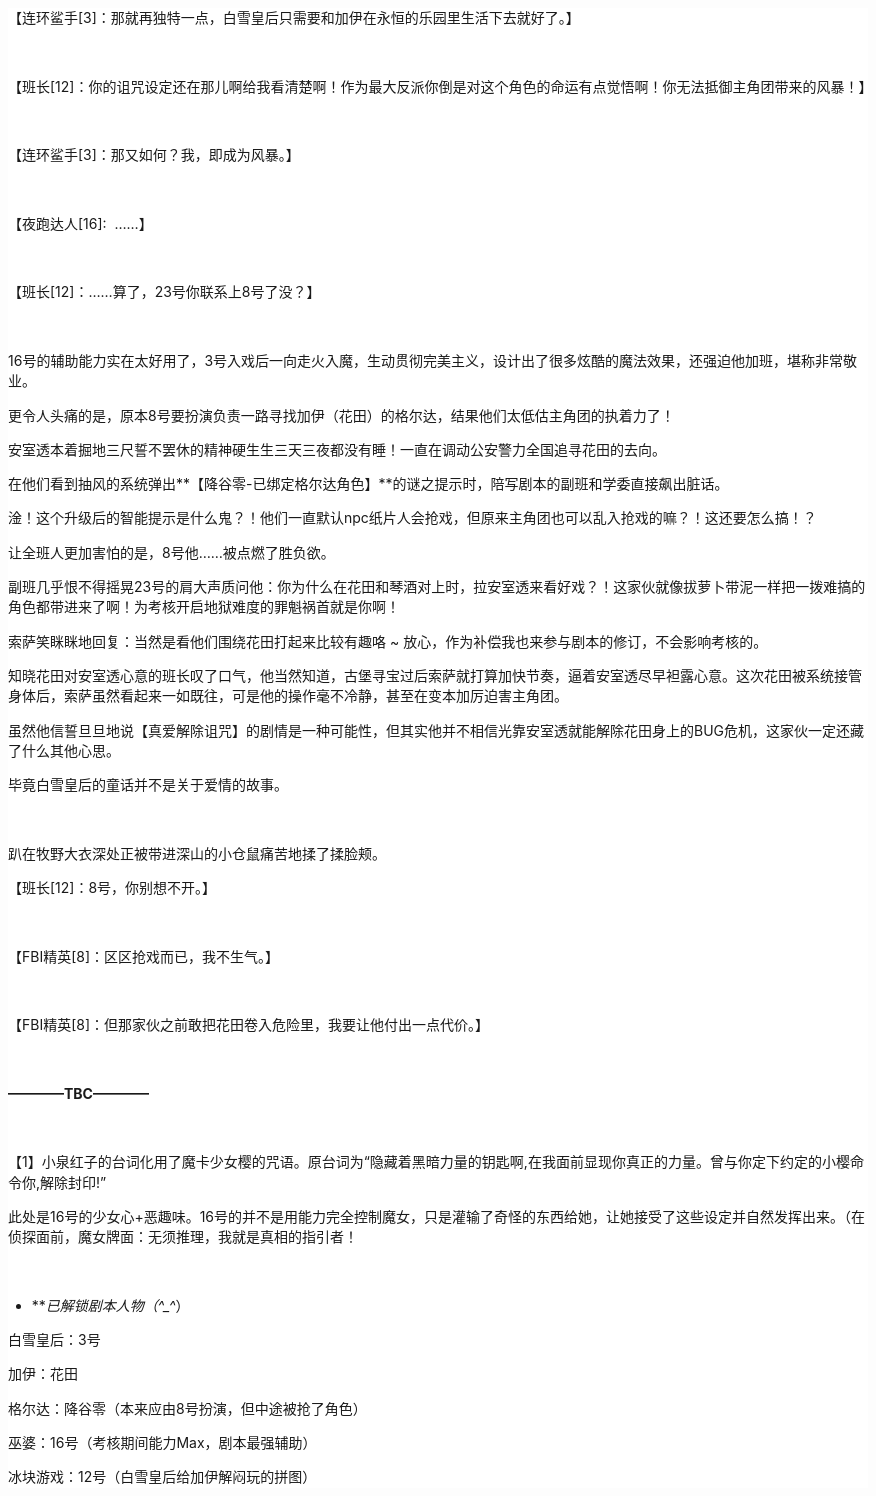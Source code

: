 【连环鲨手[3]：那就再独特一点，白雪皇后只需要和加伊在永恒的乐园里生活下去就好了。】

<br>

【班长[12]：你的诅咒设定还在那儿啊给我看清楚啊！作为最大反派你倒是对这个角色的命运有点觉悟啊！你无法抵御主角团带来的风暴！】

<br>

【连环鲨手[3]：那又如何？我，即成为风暴。】

<br>

【夜跑达人[16]:  ……】

<br>

【班长[12]：……算了，23号你联系上8号了没？】

<br>

16号的辅助能力实在太好用了，3号入戏后一向走火入魔，生动贯彻完美主义，设计出了很多炫酷的魔法效果，还强迫他加班，堪称非常敬业。

更令人头痛的是，原本8号要扮演负责一路寻找加伊（花田）的格尔达，结果他们太低估主角团的执着力了！

安室透本着掘地三尺誓不罢休的精神硬生生三天三夜都没有睡！一直在调动公安警力全国追寻花田的去向。

在他们看到抽风的系统弹出**【降谷零-已绑定格尔达角色】**的谜之提示时，陪写剧本的副班和学委直接飙出脏话。

淦！这个升级后的智能提示是什么鬼？！他们一直默认npc纸片人会抢戏，但原来主角团也可以乱入抢戏的嘛？！这还要怎么搞！？

让全班人更加害怕的是，8号他……被点燃了胜负欲。

副班几乎恨不得摇晃23号的肩大声质问他：你为什么在花田和琴酒对上时，拉安室透来看好戏？！这家伙就像拔萝卜带泥一样把一拨难搞的角色都带进来了啊！为考核开启地狱难度的罪魁祸首就是你啊！

索萨笑眯眯地回复：当然是看他们围绕花田打起来比较有趣咯 ~ 放心，作为补偿我也来参与剧本的修订，不会影响考核的。

知晓花田对安室透心意的班长叹了口气，他当然知道，古堡寻宝过后索萨就打算加快节奏，逼着安室透尽早袒露心意。这次花田被系统接管身体后，索萨虽然看起来一如既往，可是他的操作毫不冷静，甚至在变本加厉迫害主角团。

虽然他信誓旦旦地说【真爱解除诅咒】的剧情是一种可能性，但其实他并不相信光靠安室透就能解除花田身上的BUG危机，这家伙一定还藏了什么其他心思。

毕竟白雪皇后的童话并不是关于爱情的故事。

<br>

趴在牧野大衣深处正被带进深山的小仓鼠痛苦地揉了揉脸颊。

【班长[12]：8号，你别想不开。】

<br>

【FBI精英[8]：区区抢戏而已，我不生气。】

<br>

【FBI精英[8]：但那家伙之前敢把花田卷入危险里，我要让他付出一点代价。】

<br>

**————TBC————**

<br>

【1】小泉红子的台词化用了魔卡少女樱的咒语。原台词为“隐藏着黑暗力量的钥匙啊,在我面前显现你真正的力量。曾与你定下约定的小樱命令你,解除封印!”

此处是16号的少女心+恶趣味。16号的并不是用能力完全控制魔女，只是灌输了奇怪的东西给她，让她接受了这些设定并自然发挥出来。（在侦探面前，魔女牌面：无须推理，我就是真相的指引者！

<br>

- ****已解锁剧本人物（*^_^*）

白雪皇后：3号

加伊：花田

格尔达：降谷零（本来应由8号扮演，但中途被抢了角色）

巫婆：16号（考核期间能力Max，剧本最强辅助）

冰块游戏：12号（白雪皇后给加伊解闷玩的拼图）
